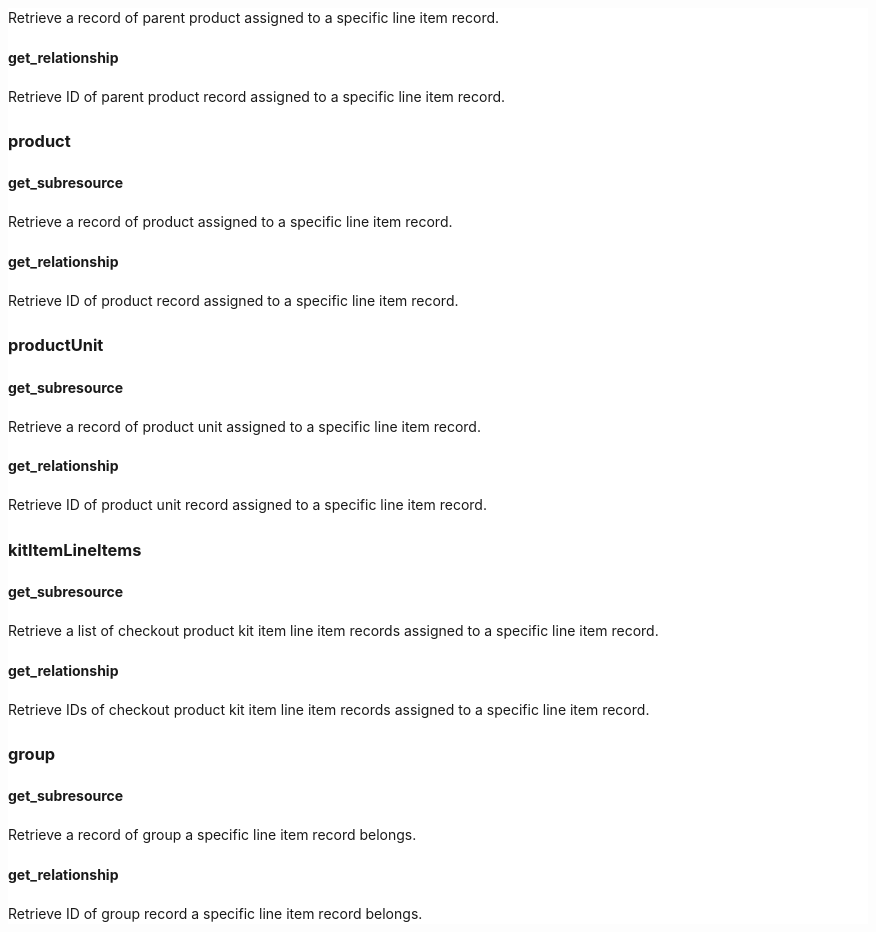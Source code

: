 Retrieve a record of parent product assigned to a specific line item record.

#### get_relationship

Retrieve ID of parent product record assigned to a specific line item record.

### product

#### get_subresource

Retrieve a record of product assigned to a specific line item record.

#### get_relationship

Retrieve ID of product record assigned to a specific line item record.

### productUnit

#### get_subresource

Retrieve a record of product unit assigned to a specific line item record.

#### get_relationship

Retrieve ID of product unit record assigned to a specific line item record.

### kitItemLineItems

#### get_subresource

Retrieve a list of checkout product kit item line item records assigned to a specific line item record.

#### get_relationship

Retrieve IDs of checkout product kit item line item records assigned to a specific line item record.

### group

#### get_subresource

Retrieve a record of group a specific line item record belongs.

#### get_relationship

Retrieve ID of group record a specific line item record belongs.
